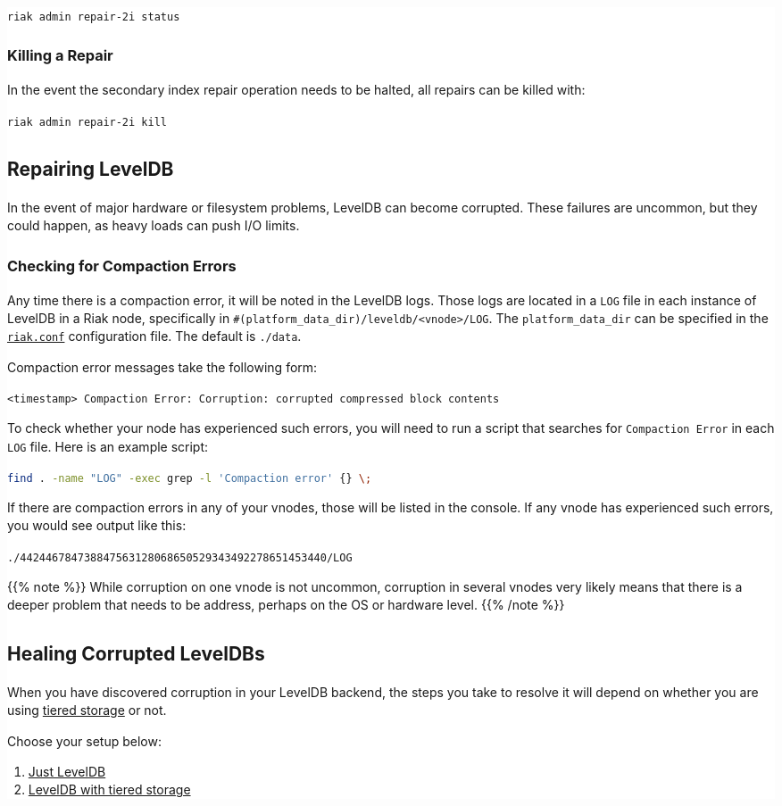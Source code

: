 ```bash
riak admin repair-2i status
```

### Killing a Repair

In the event the secondary index repair operation needs to be halted, all repairs can be killed with:

```bash
riak admin repair-2i kill
```

## Repairing LevelDB

In the event of major hardware or filesystem problems, LevelDB can become corrupted. These failures are uncommon, but they could happen, as heavy loads can push I/O limits.

### Checking for Compaction Errors

Any time there is a compaction error, it will be noted in the LevelDB logs. Those logs are located in a `LOG` file in each instance of LevelDB in a Riak node, specifically in `#(platform_data_dir)/leveldb/<vnode>/LOG`. The `platform_data_dir` can be specified in the [`riak.conf`][config ref] configuration file. The default is `./data`.

Compaction error messages take the following form:

```
<timestamp> Compaction Error: Corruption: corrupted compressed block contents
```

To check whether your node has experienced such errors, you will need to run a script that searches for `Compaction Error` in each `LOG` file. Here is an example script:

```bash
find . -name "LOG" -exec grep -l 'Compaction error' {} \;
```

If there are compaction errors in any of your vnodes, those will be listed in the console. If any vnode has experienced such errors, you would see output like this:

```
./442446784738847563128068650529343492278651453440/LOG
```

{{% note %}}
While corruption on one vnode is not uncommon, corruption in several vnodes very likely means that there is a deeper problem that needs to be address, perhaps on the OS or hardware level.
{{% /note %}}

## Healing Corrupted LevelDBs

When you have discovered corruption in your LevelDB backend, the steps you take to resolve it will depend on whether you are using [tiered storage] or not.

Choose your setup below:

1. [Just LevelDB](#leveldb)
2. [LevelDB with tiered storage](#leveldb-with-tiered-storage)


[cluster ops aae]: {{<baseurl>}}riak/kv/3.0.7/using/cluster-operations/active-anti-entropy/
[config ref]: {{<baseurl>}}riak/kv/3.0.7/configuring/reference/
[Erlang shell]: http://learnyousomeerlang.com/starting-out
[glossary AAE]: {{<baseurl>}}riak/kv/3.0.7/learn/glossary/#active-anti-entropy-aae
[glossary readrep]: {{<baseurl>}}riak/kv/3.0.7/learn/glossary/#read-repair
[tiered storage]: {{<baseurl>}}riak/kv/3.0.7/setup/planning/backend/leveldb/#tiered-storage